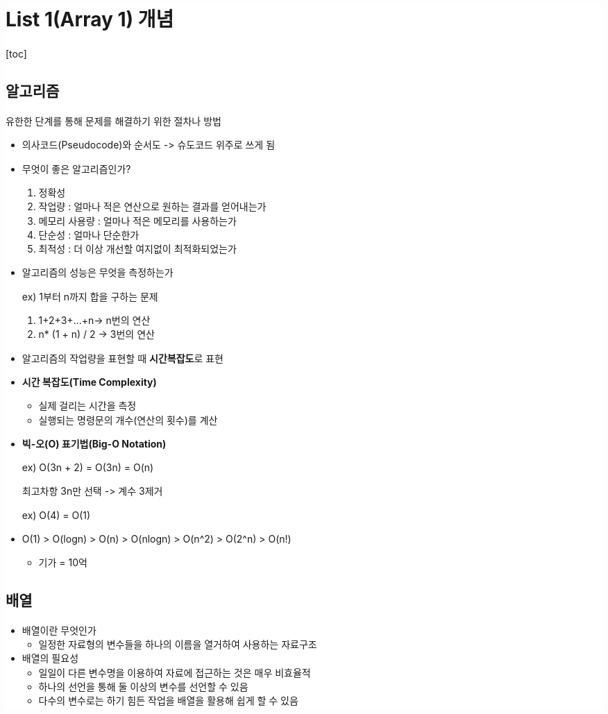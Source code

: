 # List 1(Array 1) 개념

[toc]

## 알고리즘

유한한 단계를 통해 문제를 해결하기 위한 절차나 방법

- 의사코드(Pseudocode)와 순서도 -> 슈도코드 위주로 쓰게 됨

- 무엇이 좋은 알고리즘인가?
  1. 정확성
  2. 작업량 : 얼마나 적은 연산으로 원하는 결과를 얻어내는가
  3. 메모리 사용량 : 얼마나 적은 메모리를 사용하는가
  4. 단순성 : 얼마나 단순한가
  5. 최적성 : 더 이상 개선할 여지없이 최적화되었는가



- 알고리즘의 성능은 무엇을 측정하는가

  ex) 1부터 n까지 합을 구하는 문제

  1. 1+2+3+...+n-> n번의 연산
  2. n* (1 + n) / 2 -> 3번의 연산



- 알고리즘의 작업량을 표현할 때 **시간복잡도**로 표현
- **시간 복잡도(Time Complexity)**
  - 실제 걸리는 시간을 측정
  - 실행되는 명령문의 개수(연산의 횟수)를 계산



- **빅-오(O) 표기법(Big-O Notation)**

  ex) O(3n  + 2) = O(3n) = O(n)

  최고차항 3n만 선택 -> 계수 3제거

  ex) O(4) = O(1)



- O(1) > O(logn) > O(n) > O(nlogn) > O(n^2) > O(2^n) > O(n!)
  - 기가 = 10억



## 배열

- 배열이란 무엇인가
  - 일정한 자료형의 변수들을 하나의 이름을 열거하여 사용하는 자료구조
- 배열의 필요성
  - 일일이 다른 변수명을 이용하여 자료에 접근하는 것은 매우 비효율적
  - 하나의 선언을 통해 둘 이상의 변수를 선언할 수 있음
  - 다수의 변수로는 하기 힘든 작업을 배열을 활용해 쉽게 할 수 있음
